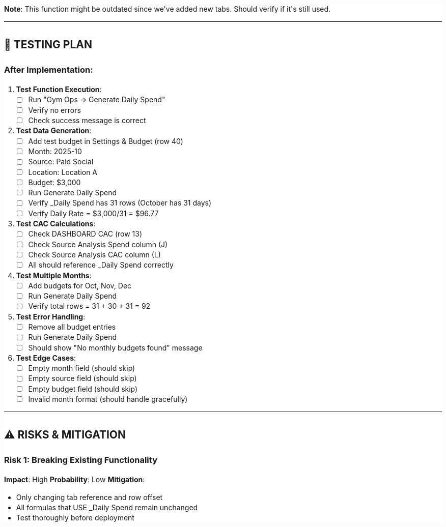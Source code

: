 **Note**: This function might be outdated since we've added new tabs. Should verify if it's still used.

---

## 🧪 TESTING PLAN

### **After Implementation**:

1. **Test Function Execution**:
   - [ ] Run "Gym Ops → Generate Daily Spend"
   - [ ] Verify no errors
   - [ ] Check success message is correct

2. **Test Data Generation**:
   - [ ] Add test budget in Settings & Budget (row 40)
   - [ ] Month: 2025-10
   - [ ] Source: Paid Social
   - [ ] Location: Location A
   - [ ] Budget: $3,000
   - [ ] Run Generate Daily Spend
   - [ ] Verify _Daily Spend has 31 rows (October has 31 days)
   - [ ] Verify Daily Rate = $3,000/31 = $96.77

3. **Test CAC Calculations**:
   - [ ] Check DASHBOARD CAC (row 13)
   - [ ] Check Source Analysis Spend column (J)
   - [ ] Check Source Analysis CAC column (L)
   - [ ] All should reference _Daily Spend correctly

4. **Test Multiple Months**:
   - [ ] Add budgets for Oct, Nov, Dec
   - [ ] Run Generate Daily Spend
   - [ ] Verify total rows = 31 + 30 + 31 = 92

5. **Test Error Handling**:
   - [ ] Remove all budget entries
   - [ ] Run Generate Daily Spend
   - [ ] Should show "No monthly budgets found" message

6. **Test Edge Cases**:
   - [ ] Empty month field (should skip)
   - [ ] Empty source field (should skip)
   - [ ] Empty budget field (should skip)
   - [ ] Invalid month format (should handle gracefully)

---

## ⚠️ RISKS & MITIGATION

### **Risk 1: Breaking Existing Functionality**
**Impact**: High
**Probability**: Low
**Mitigation**: 
- Only changing tab reference and row offset
- All formulas that USE _Daily Spend remain unchanged
- Test thoroughly before deployment
